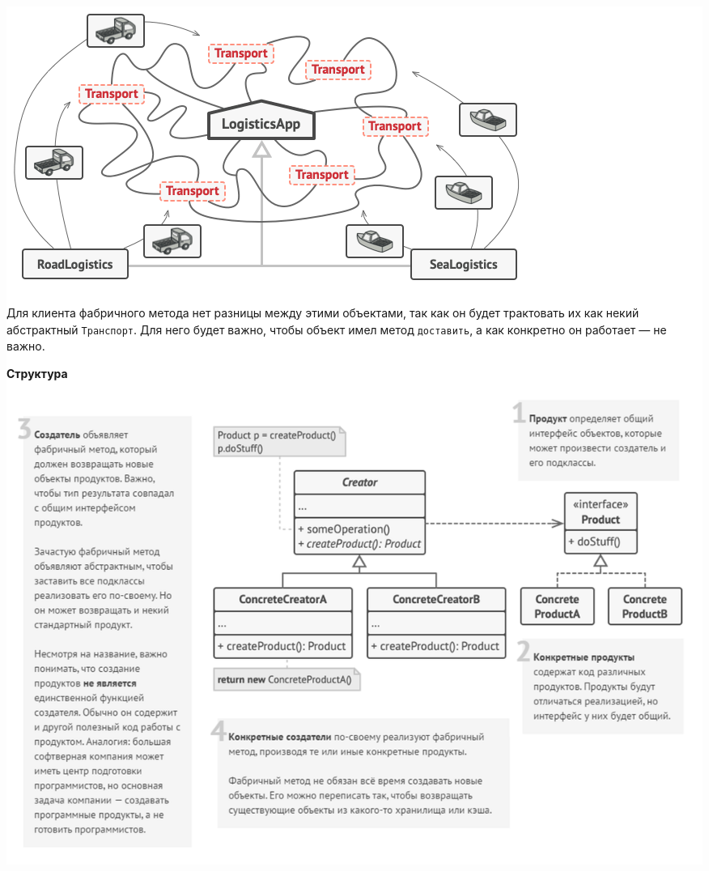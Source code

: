 ![04](/CPP_from_LETI/LETI_03/img/04_09.png)

Для клиента фабричного метода нет разницы между этими объектами, так как он будет трактовать их как некий абстрактный `Транспорт`. Для него будет важно, чтобы объект имел метод `доставить`, а как конкретно он работает — не важно.

__Структура__

![04](/CPP_from_LETI/LETI_03/img/04_10.png)
